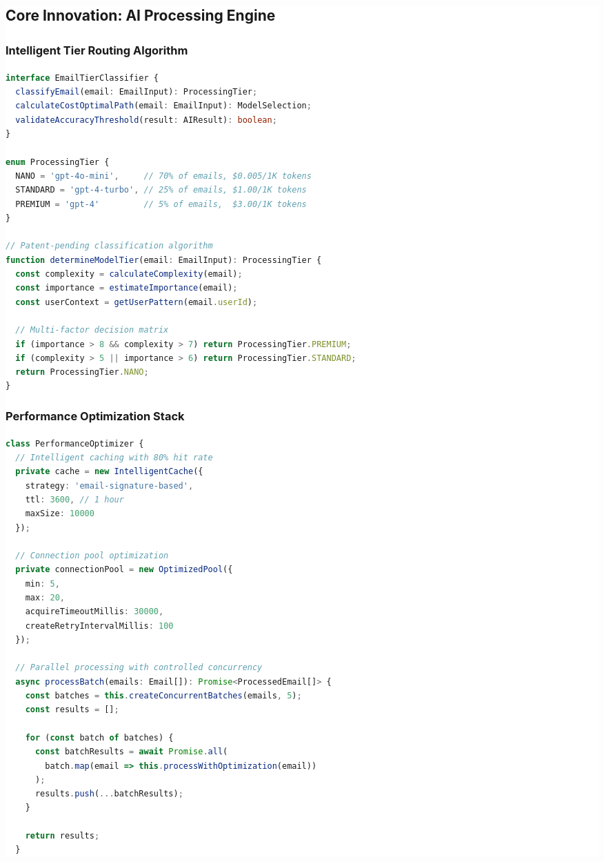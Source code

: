 
## Core Innovation: AI Processing Engine

### Intelligent Tier Routing Algorithm
```typescript
interface EmailTierClassifier {
  classifyEmail(email: EmailInput): ProcessingTier;
  calculateCostOptimalPath(email: EmailInput): ModelSelection;
  validateAccuracyThreshold(result: AIResult): boolean;
}

enum ProcessingTier {
  NANO = 'gpt-4o-mini',     // 70% of emails, $0.005/1K tokens
  STANDARD = 'gpt-4-turbo', // 25% of emails, $1.00/1K tokens
  PREMIUM = 'gpt-4'         // 5% of emails,  $3.00/1K tokens
}

// Patent-pending classification algorithm
function determineModelTier(email: EmailInput): ProcessingTier {
  const complexity = calculateComplexity(email);
  const importance = estimateImportance(email);
  const userContext = getUserPattern(email.userId);

  // Multi-factor decision matrix
  if (importance > 8 && complexity > 7) return ProcessingTier.PREMIUM;
  if (complexity > 5 || importance > 6) return ProcessingTier.STANDARD;
  return ProcessingTier.NANO;
}
```

### Performance Optimization Stack
```typescript
class PerformanceOptimizer {
  // Intelligent caching with 80% hit rate
  private cache = new IntelligentCache({
    strategy: 'email-signature-based',
    ttl: 3600, // 1 hour
    maxSize: 10000
  });

  // Connection pool optimization
  private connectionPool = new OptimizedPool({
    min: 5,
    max: 20,
    acquireTimeoutMillis: 30000,
    createRetryIntervalMillis: 100
  });

  // Parallel processing with controlled concurrency
  async processBatch(emails: Email[]): Promise<ProcessedEmail[]> {
    const batches = this.createConcurrentBatches(emails, 5);
    const results = [];

    for (const batch of batches) {
      const batchResults = await Promise.all(
        batch.map(email => this.processWithOptimization(email))
      );
      results.push(...batchResults);
    }

    return results;
  }

```